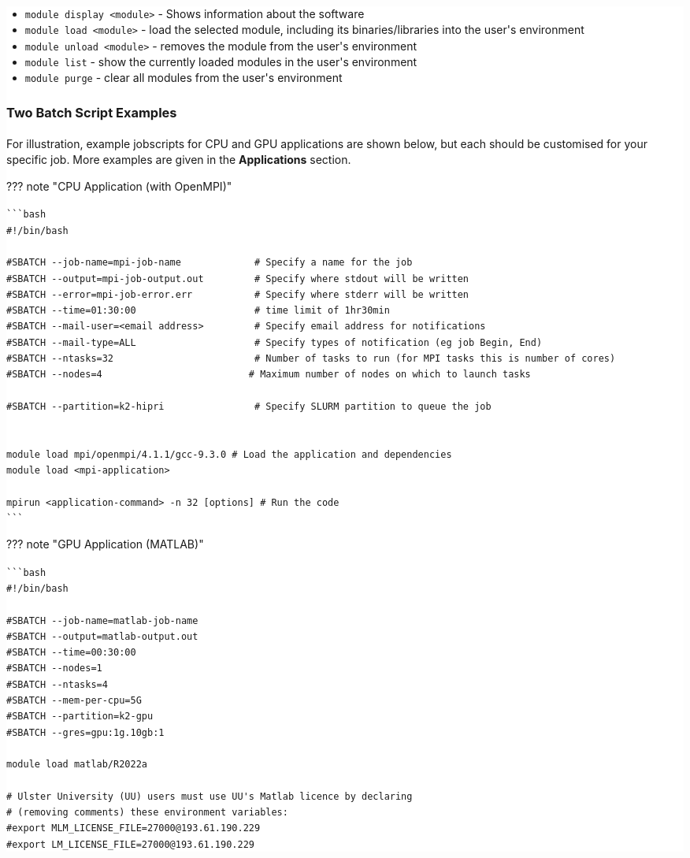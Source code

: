 - `module display <module>` -  Shows information about the software
- `module load <module>` - load the selected module, including its binaries/libraries into the user's environment
- `module unload <module>` - removes the module from the user's environment
- `module list` - show the currently loaded modules in the user's environment
- `module purge` - clear all modules from the user's environment


### Two Batch Script Examples

For illustration, example jobscripts for CPU and GPU applications are shown below, but each should be customised for your specific job. More examples are given in the **Applications** section.

??? note "CPU Application (with OpenMPI)"

    ```bash
    #!/bin/bash

    #SBATCH --job-name=mpi-job-name             # Specify a name for the job
    #SBATCH --output=mpi-job-output.out         # Specify where stdout will be written
    #SBATCH --error=mpi-job-error.err           # Specify where stderr will be written
    #SBATCH --time=01:30:00                     # time limit of 1hr30min
    #SBATCH --mail-user=<email address>         # Specify email address for notifications
    #SBATCH --mail-type=ALL                     # Specify types of notification (eg job Begin, End)
    #SBATCH --ntasks=32                         # Number of tasks to run (for MPI tasks this is number of cores) 
    #SBATCH --nodes=4                          # Maximum number of nodes on which to launch tasks 

    #SBATCH --partition=k2-hipri                # Specify SLURM partition to queue the job

    
    module load mpi/openmpi/4.1.1/gcc-9.3.0 # Load the application and dependencies
    module load <mpi-application>

    mpirun <application-command> -n 32 [options] # Run the code
    ```


??? note "GPU Application (MATLAB)"

    ```bash
    #!/bin/bash

    #SBATCH --job-name=matlab-job-name
    #SBATCH --output=matlab-output.out
    #SBATCH --time=00:30:00
    #SBATCH --nodes=1
    #SBATCH --ntasks=4
    #SBATCH --mem-per-cpu=5G
    #SBATCH --partition=k2-gpu
    #SBATCH --gres=gpu:1g.10gb:1

    module load matlab/R2022a

    # Ulster University (UU) users must use UU's Matlab licence by declaring
    # (removing comments) these environment variables:
    #export MLM_LICENSE_FILE=27000@193.61.190.229
    #export LM_LICENSE_FILE=27000@193.61.190.229
